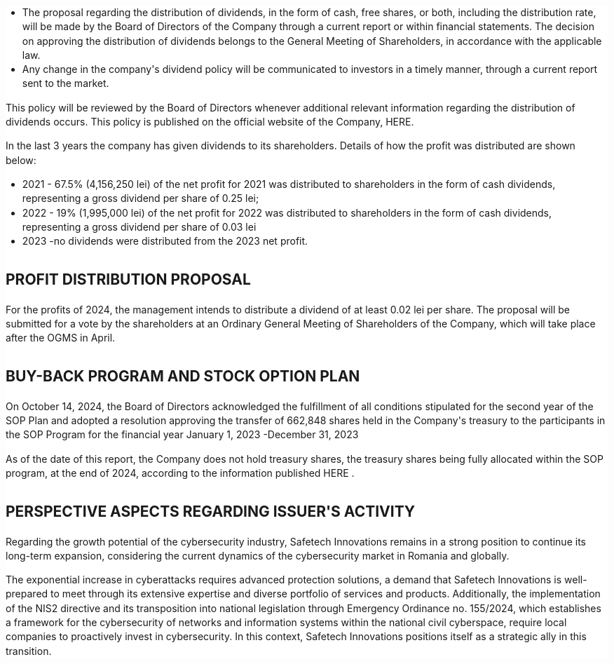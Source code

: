 - The proposal regarding the distribution of dividends, in the form of cash, free shares, or both,  including  the  distribution  rate,  will  be  made  by  the  Board  of  Directors  of  the Company  through  a  current  report  or  within  financial  statements.  The  decision  on approving the distribution of dividends belongs to the General Meeting of Shareholders, in accordance with the applicable law.
- Any  change  in  the  company's  dividend  policy  will  be  communicated  to  investors  in  a timely manner, through a current report sent to the market.

This policy will be reviewed by the Board of Directors whenever additional relevant information regarding the distribution of dividends occurs. This policy is published on the official website of the Company, HERE.

In the last 3 years the company has given dividends to its shareholders. Details of how the profit was distributed are shown below:

- 2021 - 67.5% (4,156,250 lei) of the net profit for 2021 was distributed to shareholders in the form of cash dividends, representing a gross dividend per share of 0.25 lei;
- 2022 - 19% (1,995,000 lei) of the net profit for 2022 was distributed to shareholders in the form of cash dividends, representing a gross dividend per share of 0.03 lei
- 2023 -no dividends were distributed from the 2023 net profit.

## PROFIT DISTRIBUTION PROPOSAL

For the profits of 2024, the management intends to distribute a dividend of at least 0.02 lei per share.  The  proposal  will  be  submitted  for  a  vote  by  the  shareholders  at  an  Ordinary  General Meeting of Shareholders of the Company, which will take place after the OGMS in April.

## BUY-BACK PROGRAM AND STOCK OPTION PLAN

On  October  14,  2024,  the  Board  of  Directors  acknowledged  the  fulfillment  of  all  conditions stipulated for the second year of the SOP Plan and adopted a resolution approving the transfer of 662,848 shares held in the Company's treasury to the participants in the SOP Program for the financial year January 1, 2023 -December 31, 2023

As of the date of this report, the Company does not hold treasury shares, the treasury shares being fully  allocated  within  the  SOP  program,  at  the  end  of  2024,  according  to  the  information published HERE .



## PERSPECTIVE ASPECTS REGARDING ISSUER'S ACTIVITY

Regarding the growth potential of the cybersecurity industry, Safetech Innovations remains in a strong position to continue its long-term expansion, considering the current dynamics of the cybersecurity market in Romania and globally.

The exponential increase in cyberattacks requires advanced protection solutions, a demand that Safetech  Innovations  is  well-prepared  to  meet  through  its  extensive  expertise  and  diverse portfolio of services and products. Additionally, the implementation of the NIS2 directive and its transposition  into  national  legislation  through  Emergency  Ordinance  no.  155/2024,  which establishes a framework for the cybersecurity of networks and information systems within the national civil cyberspace, require local companies to proactively invest in cybersecurity. In this context, Safetech Innovations positions itself as a strategic ally in this transition.

